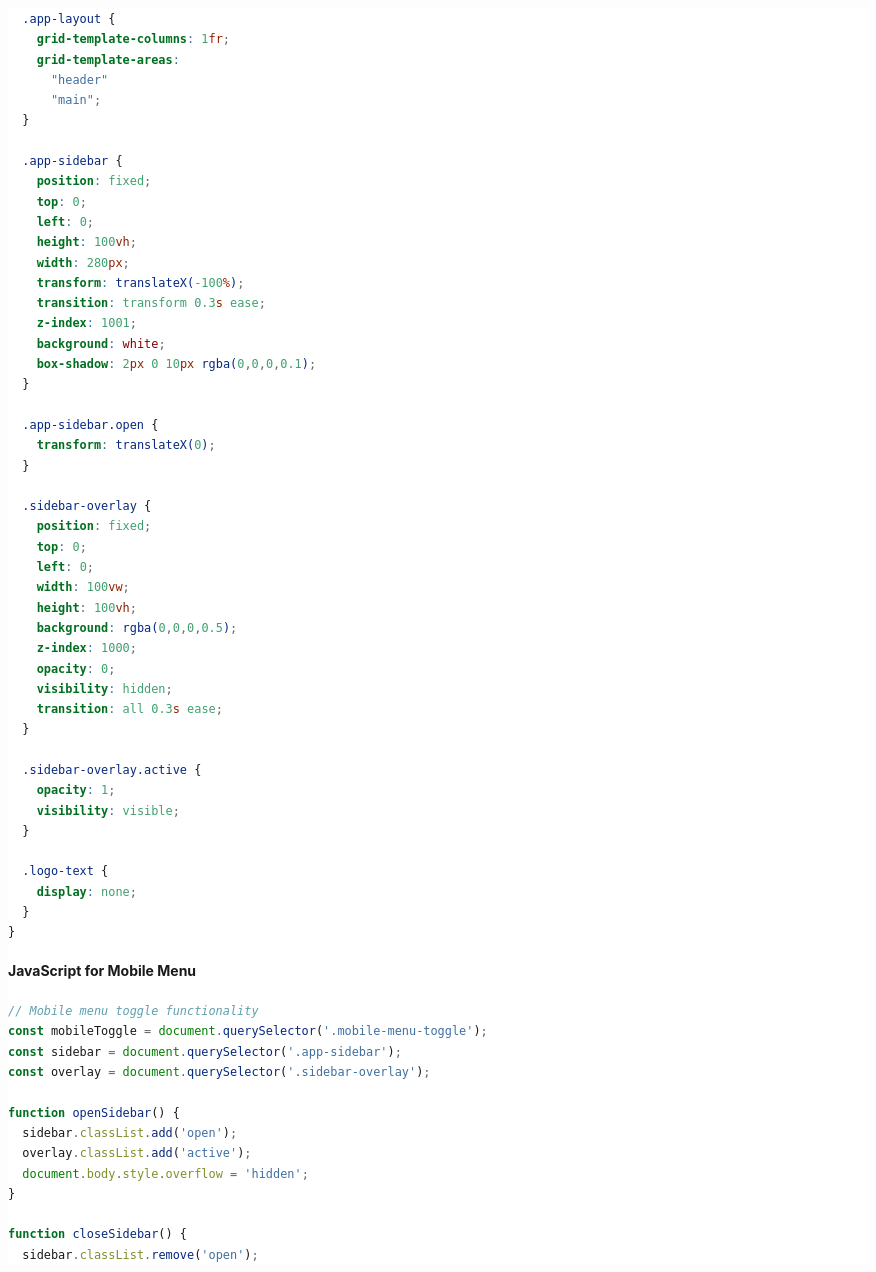 ```css
  .app-layout {
    grid-template-columns: 1fr;
    grid-template-areas: 
      "header"
      "main";
  }
  
  .app-sidebar {
    position: fixed;
    top: 0;
    left: 0;
    height: 100vh;
    width: 280px;
    transform: translateX(-100%);
    transition: transform 0.3s ease;
    z-index: 1001;
    background: white;
    box-shadow: 2px 0 10px rgba(0,0,0,0.1);
  }
  
  .app-sidebar.open {
    transform: translateX(0);
  }
  
  .sidebar-overlay {
    position: fixed;
    top: 0;
    left: 0;
    width: 100vw;
    height: 100vh;
    background: rgba(0,0,0,0.5);
    z-index: 1000;
    opacity: 0;
    visibility: hidden;
    transition: all 0.3s ease;
  }
  
  .sidebar-overlay.active {
    opacity: 1;
    visibility: visible;
  }
  
  .logo-text {
    display: none;
  }
}
```

#### JavaScript for Mobile Menu
```javascript
// Mobile menu toggle functionality
const mobileToggle = document.querySelector('.mobile-menu-toggle');
const sidebar = document.querySelector('.app-sidebar');
const overlay = document.querySelector('.sidebar-overlay');

function openSidebar() {
  sidebar.classList.add('open');
  overlay.classList.add('active');
  document.body.style.overflow = 'hidden';
}

function closeSidebar() {
  sidebar.classList.remove('open');
```